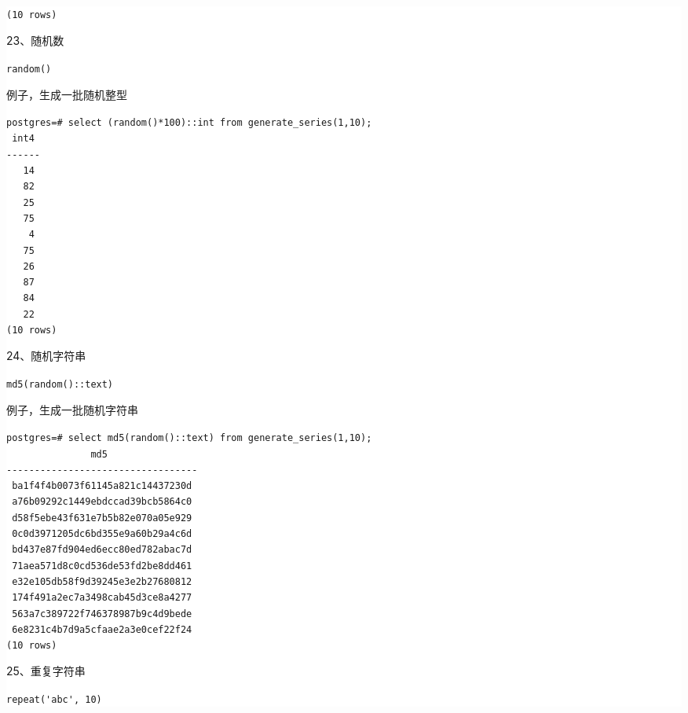 ```      
(10 rows)      
```      
      
23、随机数      
      
```      
random()      
```      
      
例子，生成一批随机整型      
      
```      
postgres=# select (random()*100)::int from generate_series(1,10);      
 int4       
------      
   14      
   82      
   25      
   75      
    4      
   75      
   26      
   87      
   84      
   22      
(10 rows)      
```      
      
24、随机字符串      
      
```      
md5(random()::text)      
```      
      
例子，生成一批随机字符串      
      
```      
postgres=# select md5(random()::text) from generate_series(1,10);      
               md5                      
----------------------------------      
 ba1f4f4b0073f61145a821c14437230d      
 a76b09292c1449ebdccad39bcb5864c0      
 d58f5ebe43f631e7b5b82e070a05e929      
 0c0d3971205dc6bd355e9a60b29a4c6d      
 bd437e87fd904ed6ecc80ed782abac7d      
 71aea571d8c0cd536de53fd2be8dd461      
 e32e105db58f9d39245e3e2b27680812      
 174f491a2ec7a3498cab45d3ce8a4277      
 563a7c389722f746378987b9c4d9bede      
 6e8231c4b7d9a5cfaae2a3e0cef22f24      
(10 rows)      
```      
      
25、重复字符串      
      
```      
repeat('abc', 10)      
```      
      